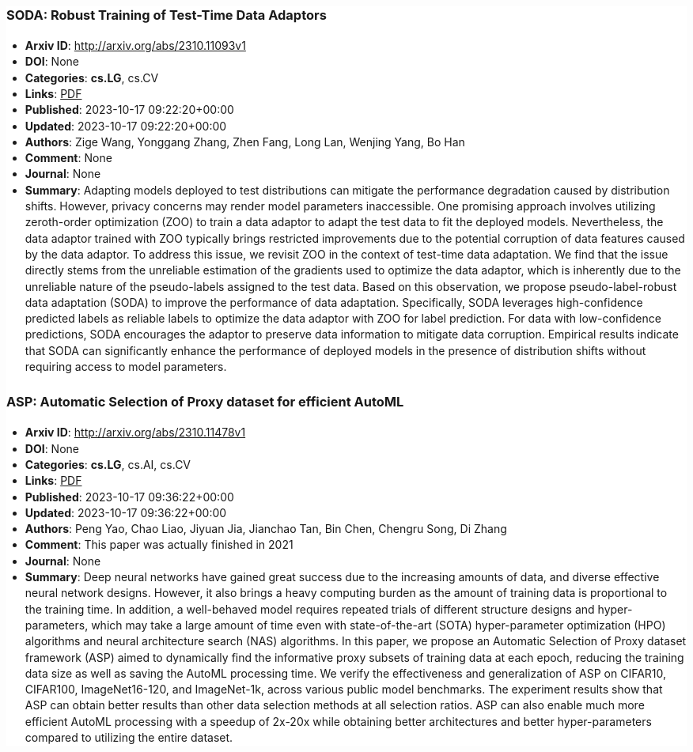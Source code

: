 

### SODA: Robust Training of Test-Time Data Adaptors
- **Arxiv ID**: http://arxiv.org/abs/2310.11093v1
- **DOI**: None
- **Categories**: **cs.LG**, cs.CV
- **Links**: [PDF](http://arxiv.org/pdf/2310.11093v1)
- **Published**: 2023-10-17 09:22:20+00:00
- **Updated**: 2023-10-17 09:22:20+00:00
- **Authors**: Zige Wang, Yonggang Zhang, Zhen Fang, Long Lan, Wenjing Yang, Bo Han
- **Comment**: None
- **Journal**: None
- **Summary**: Adapting models deployed to test distributions can mitigate the performance degradation caused by distribution shifts. However, privacy concerns may render model parameters inaccessible. One promising approach involves utilizing zeroth-order optimization (ZOO) to train a data adaptor to adapt the test data to fit the deployed models. Nevertheless, the data adaptor trained with ZOO typically brings restricted improvements due to the potential corruption of data features caused by the data adaptor. To address this issue, we revisit ZOO in the context of test-time data adaptation. We find that the issue directly stems from the unreliable estimation of the gradients used to optimize the data adaptor, which is inherently due to the unreliable nature of the pseudo-labels assigned to the test data. Based on this observation, we propose pseudo-label-robust data adaptation (SODA) to improve the performance of data adaptation. Specifically, SODA leverages high-confidence predicted labels as reliable labels to optimize the data adaptor with ZOO for label prediction. For data with low-confidence predictions, SODA encourages the adaptor to preserve data information to mitigate data corruption. Empirical results indicate that SODA can significantly enhance the performance of deployed models in the presence of distribution shifts without requiring access to model parameters.



### ASP: Automatic Selection of Proxy dataset for efficient AutoML
- **Arxiv ID**: http://arxiv.org/abs/2310.11478v1
- **DOI**: None
- **Categories**: **cs.LG**, cs.AI, cs.CV
- **Links**: [PDF](http://arxiv.org/pdf/2310.11478v1)
- **Published**: 2023-10-17 09:36:22+00:00
- **Updated**: 2023-10-17 09:36:22+00:00
- **Authors**: Peng Yao, Chao Liao, Jiyuan Jia, Jianchao Tan, Bin Chen, Chengru Song, Di Zhang
- **Comment**: This paper was actually finished in 2021
- **Journal**: None
- **Summary**: Deep neural networks have gained great success due to the increasing amounts of data, and diverse effective neural network designs. However, it also brings a heavy computing burden as the amount of training data is proportional to the training time. In addition, a well-behaved model requires repeated trials of different structure designs and hyper-parameters, which may take a large amount of time even with state-of-the-art (SOTA) hyper-parameter optimization (HPO) algorithms and neural architecture search (NAS) algorithms. In this paper, we propose an Automatic Selection of Proxy dataset framework (ASP) aimed to dynamically find the informative proxy subsets of training data at each epoch, reducing the training data size as well as saving the AutoML processing time. We verify the effectiveness and generalization of ASP on CIFAR10, CIFAR100, ImageNet16-120, and ImageNet-1k, across various public model benchmarks. The experiment results show that ASP can obtain better results than other data selection methods at all selection ratios. ASP can also enable much more efficient AutoML processing with a speedup of 2x-20x while obtaining better architectures and better hyper-parameters compared to utilizing the entire dataset.
